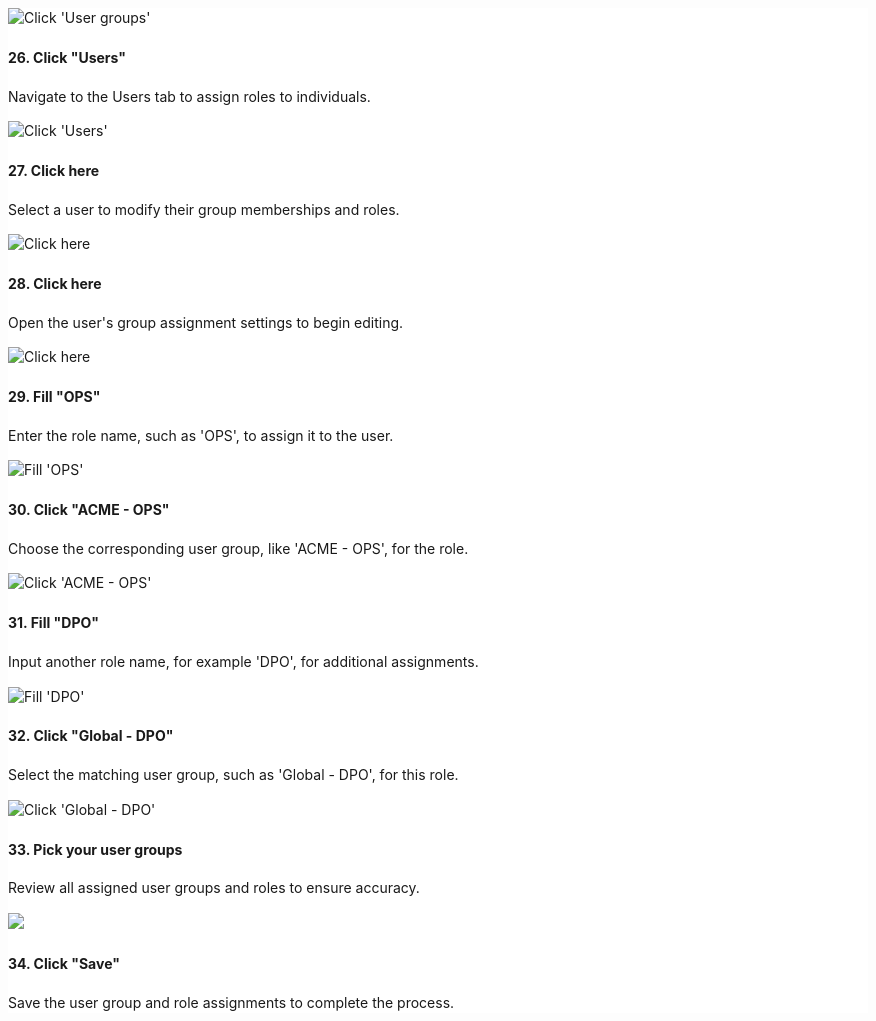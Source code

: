 ![Click 'User groups'](https://static.guidde.com/v0/qg%2FJ0RVKao966SmT5uQXRHVpcgc2yd2%2F7f23K23PveNou6UuXdYRFe%2FjfSMJn82Nq8bpjpo4hZMap_doc.png?alt=media\&token=6d2bbf00-75ff-46a9-94c1-19471df2b14c)

#### 26. Click "Users"

Navigate to the Users tab to assign roles to individuals.

![Click 'Users'](https://static.guidde.com/v0/qg%2FJ0RVKao966SmT5uQXRHVpcgc2yd2%2F7f23K23PveNou6UuXdYRFe%2FwiJ4keVFk6TVmzwDnF5Rc5_doc.png?alt=media\&token=69648549-4b5b-4336-8c7a-1a32445c2793)

#### 27. Click here

Select a user to modify their group memberships and roles.

![Click here](https://static.guidde.com/v0/qg%2FJ0RVKao966SmT5uQXRHVpcgc2yd2%2F7f23K23PveNou6UuXdYRFe%2F7VW3HNkyw6pkjTW4mJpxoV_doc.png?alt=media\&token=2d0e4ae5-a982-4332-ba1b-f2a2a33c38d5)

#### 28. Click here

Open the user's group assignment settings to begin editing.

![Click here](https://static.guidde.com/v0/qg%2FJ0RVKao966SmT5uQXRHVpcgc2yd2%2F7f23K23PveNou6UuXdYRFe%2F34349qSmktx8uiYXXBhmAY_doc.png?alt=media\&token=af55bde5-a272-4633-9459-53e6eceb0206)

#### 29. Fill "OPS"

Enter the role name, such as 'OPS', to assign it to the user.

![Fill 'OPS'](https://static.guidde.com/v0/qg%2FJ0RVKao966SmT5uQXRHVpcgc2yd2%2F7f23K23PveNou6UuXdYRFe%2Fn8w6ZJqwZxSWtg2J8WEbwd_doc.png?alt=media\&token=83c622ba-06d7-4e65-b140-f8f6f2d52b17)

#### 30. Click "ACME - OPS"

Choose the corresponding user group, like 'ACME - OPS', for the role.

![Click 'ACME - OPS'](https://static.guidde.com/v0/qg%2FJ0RVKao966SmT5uQXRHVpcgc2yd2%2F7f23K23PveNou6UuXdYRFe%2FeBtNj6pz8AtXxBYd7MJ3wJ_doc.png?alt=media\&token=b0dece3e-28e1-4a98-bec8-ad279f49f3ae)

#### 31. Fill "DPO"

Input another role name, for example 'DPO', for additional assignments.

![Fill 'DPO'](https://static.guidde.com/v0/qg%2FJ0RVKao966SmT5uQXRHVpcgc2yd2%2F7f23K23PveNou6UuXdYRFe%2FaFgEaQ5WbHFfdq4DMuro88_doc.png?alt=media\&token=30e1c040-fd96-4097-acf2-4c3b05bcfdb3)

#### 32. Click "Global - DPO"

Select the matching user group, such as 'Global - DPO', for this role.

![Click 'Global - DPO'](https://static.guidde.com/v0/qg%2FJ0RVKao966SmT5uQXRHVpcgc2yd2%2F7f23K23PveNou6UuXdYRFe%2F4Sa6b7MBZhxWqvwCc9oZVy_doc.png?alt=media\&token=507fdcf4-f8a3-4554-aeaf-f9ea568f4bbc)

#### 33. Pick your user groups

Review all assigned user groups and roles to ensure accuracy.

![](https://static.guidde.com/v0/qg%2FJ0RVKao966SmT5uQXRHVpcgc2yd2%2F7f23K23PveNou6UuXdYRFe%2FrnEkFxrhMiufAHdv8uugBd_doc.png?alt=media\&token=4c286427-a124-4fc2-b1cb-c4541d058be2)

#### 34. Click "Save"

Save the user group and role assignments to complete the process.

